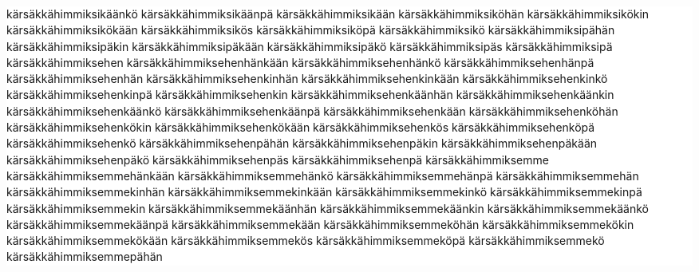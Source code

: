 kärsäkkähimmiksikäänkö
kärsäkkähimmiksikäänpä
kärsäkkähimmiksikään
kärsäkkähimmiksiköhän
kärsäkkähimmiksikökin
kärsäkkähimmiksikökään
kärsäkkähimmiksikös
kärsäkkähimmiksiköpä
kärsäkkähimmiksikö
kärsäkkähimmiksipähän
kärsäkkähimmiksipäkin
kärsäkkähimmiksipäkään
kärsäkkähimmiksipäkö
kärsäkkähimmiksipäs
kärsäkkähimmiksipä
kärsäkkähimmiksehen
kärsäkkähimmiksehenhänkään
kärsäkkähimmiksehenhänkö
kärsäkkähimmiksehenhänpä
kärsäkkähimmiksehenhän
kärsäkkähimmiksehenkinhän
kärsäkkähimmiksehenkinkään
kärsäkkähimmiksehenkinkö
kärsäkkähimmiksehenkinpä
kärsäkkähimmiksehenkin
kärsäkkähimmiksehenkäänhän
kärsäkkähimmiksehenkäänkin
kärsäkkähimmiksehenkäänkö
kärsäkkähimmiksehenkäänpä
kärsäkkähimmiksehenkään
kärsäkkähimmiksehenköhän
kärsäkkähimmiksehenkökin
kärsäkkähimmiksehenkökään
kärsäkkähimmiksehenkös
kärsäkkähimmiksehenköpä
kärsäkkähimmiksehenkö
kärsäkkähimmiksehenpähän
kärsäkkähimmiksehenpäkin
kärsäkkähimmiksehenpäkään
kärsäkkähimmiksehenpäkö
kärsäkkähimmiksehenpäs
kärsäkkähimmiksehenpä
kärsäkkähimmiksemme
kärsäkkähimmiksemmehänkään
kärsäkkähimmiksemmehänkö
kärsäkkähimmiksemmehänpä
kärsäkkähimmiksemmehän
kärsäkkähimmiksemmekinhän
kärsäkkähimmiksemmekinkään
kärsäkkähimmiksemmekinkö
kärsäkkähimmiksemmekinpä
kärsäkkähimmiksemmekin
kärsäkkähimmiksemmekäänhän
kärsäkkähimmiksemmekäänkin
kärsäkkähimmiksemmekäänkö
kärsäkkähimmiksemmekäänpä
kärsäkkähimmiksemmekään
kärsäkkähimmiksemmeköhän
kärsäkkähimmiksemmekökin
kärsäkkähimmiksemmekökään
kärsäkkähimmiksemmekös
kärsäkkähimmiksemmeköpä
kärsäkkähimmiksemmekö
kärsäkkähimmiksemmepähän